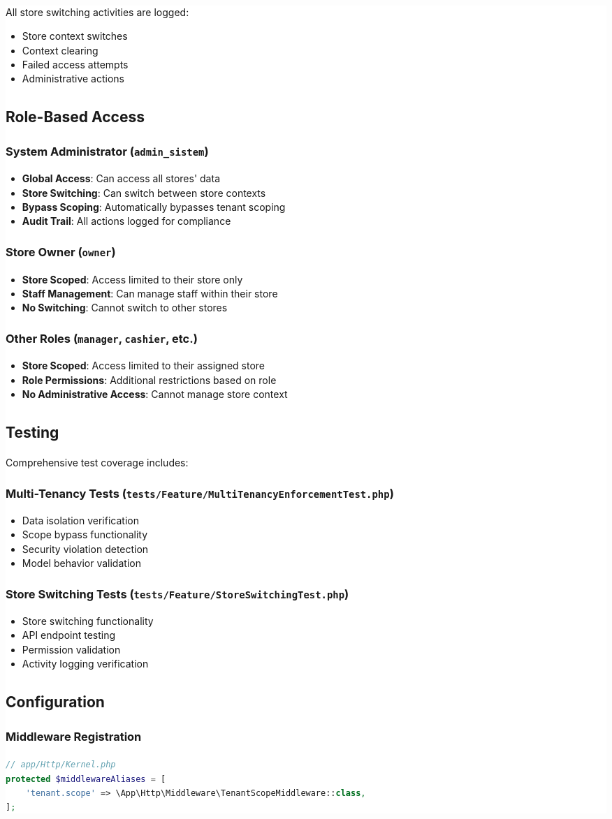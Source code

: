 All store switching activities are logged:
- Store context switches
- Context clearing
- Failed access attempts
- Administrative actions

## Role-Based Access

### System Administrator (`admin_sistem`)
- **Global Access**: Can access all stores' data
- **Store Switching**: Can switch between store contexts
- **Bypass Scoping**: Automatically bypasses tenant scoping
- **Audit Trail**: All actions logged for compliance

### Store Owner (`owner`)
- **Store Scoped**: Access limited to their store only
- **Staff Management**: Can manage staff within their store
- **No Switching**: Cannot switch to other stores

### Other Roles (`manager`, `cashier`, etc.)
- **Store Scoped**: Access limited to their assigned store
- **Role Permissions**: Additional restrictions based on role
- **No Administrative Access**: Cannot manage store context

## Testing

Comprehensive test coverage includes:

### Multi-Tenancy Tests (`tests/Feature/MultiTenancyEnforcementTest.php`)
- Data isolation verification
- Scope bypass functionality
- Security violation detection
- Model behavior validation

### Store Switching Tests (`tests/Feature/StoreSwitchingTest.php`)
- Store switching functionality
- API endpoint testing
- Permission validation
- Activity logging verification

## Configuration

### Middleware Registration

```php
// app/Http/Kernel.php
protected $middlewareAliases = [
    'tenant.scope' => \App\Http\Middleware\TenantScopeMiddleware::class,
];
```
